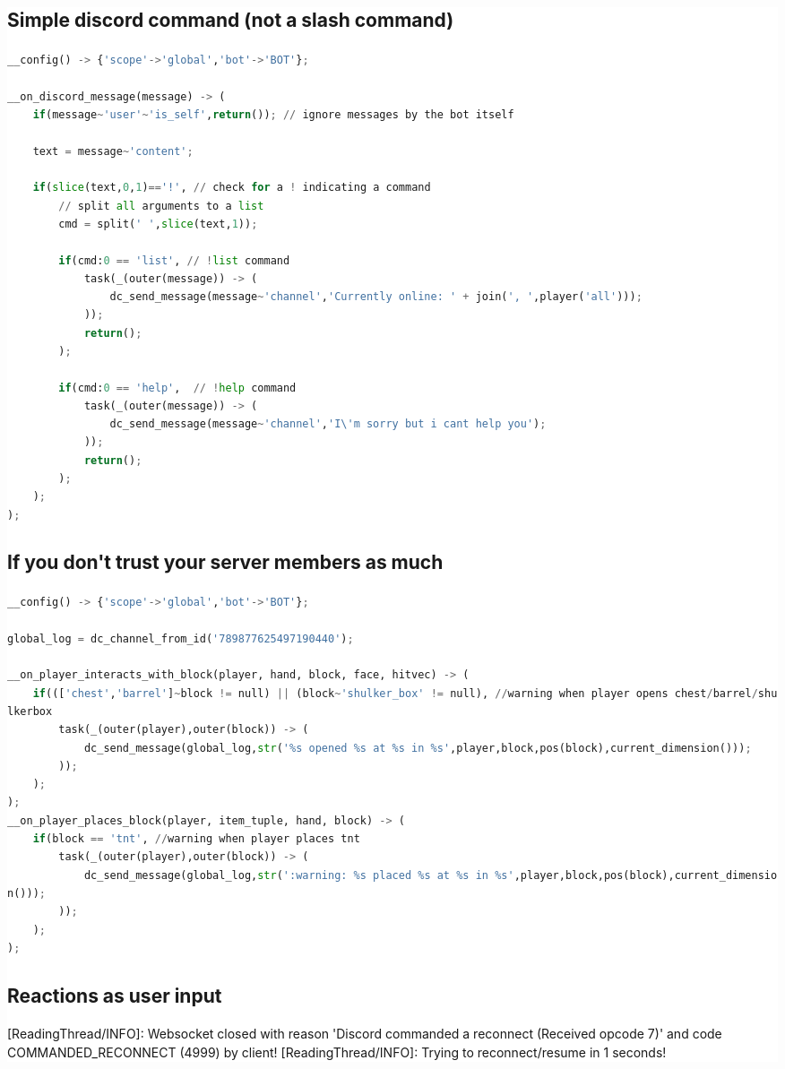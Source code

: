## Simple discord command (not a slash command)

```py
__config() -> {'scope'->'global','bot'->'BOT'};

__on_discord_message(message) -> (
    if(message~'user'~'is_self',return()); // ignore messages by the bot itself

    text = message~'content';

    if(slice(text,0,1)=='!', // check for a ! indicating a command
        // split all arguments to a list
        cmd = split(' ',slice(text,1));

        if(cmd:0 == 'list', // !list command
            task(_(outer(message)) -> (
                dc_send_message(message~'channel','Currently online: ' + join(', ',player('all')));
            ));
            return();
        );

        if(cmd:0 == 'help',  // !help command
            task(_(outer(message)) -> (
                dc_send_message(message~'channel','I\'m sorry but i cant help you');
            ));
            return();
        );
    );
);

```

## If you don't trust your server members as much
```py
__config() -> {'scope'->'global','bot'->'BOT'};

global_log = dc_channel_from_id('789877625497190440');

__on_player_interacts_with_block(player, hand, block, face, hitvec) -> (
    if((['chest','barrel']~block != null) || (block~'shulker_box' != null), //warning when player opens chest/barrel/shulkerbox
        task(_(outer(player),outer(block)) -> (
            dc_send_message(global_log,str('%s opened %s at %s in %s',player,block,pos(block),current_dimension()));
        ));
    );
);
__on_player_places_block(player, item_tuple, hand, block) -> (
    if(block == 'tnt', //warning when player places tnt
        task(_(outer(player),outer(block)) -> (
            dc_send_message(global_log,str(':warning: %s placed %s at %s in %s',player,block,pos(block),current_dimension()));
        ));
    );
);

```
## Reactions as user input


[ReadingThread/INFO]: Websocket closed with reason 'Discord commanded a reconnect (Received opcode 7)' and code COMMANDED_RECONNECT (4999) by client!
[ReadingThread/INFO]: Trying to reconnect/resume in 1 seconds!